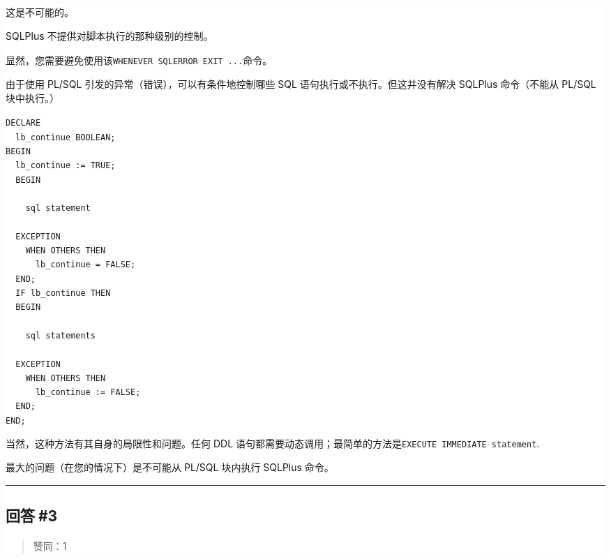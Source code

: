 这是不可能的。

SQLPlus 不提供对脚本执行的那种级别的控制。

显然，您需要避免使用该`WHENEVER SQLERROR EXIT ...`命令。

由于使用 PL/SQL 引发的异常（错误），可以有条件地控制哪些 SQL 语句执行或不执行。但这并没有解决 SQLPlus 命令（不能从 PL/SQL 块中执行。）

```
DECLARE
  lb_continue BOOLEAN;
BEGIN
  lb_continue := TRUE;
  BEGIN 

    sql statement

  EXCEPTION
    WHEN OTHERS THEN
      lb_continue = FALSE;
  END;
  IF lb_continue THEN
  BEGIN

    sql statements

  EXCEPTION
    WHEN OTHERS THEN
      lb_continue := FALSE;
  END; 
END; 
```

当然，这种方法有其自身的局限性和问题。任何 DDL 语句都需要动态调用；最简单的方法是`EXECUTE IMMEDIATE statement`.

最大的问题（在您的情况下）是不可能从 PL/SQL 块内执行 SQLPlus 命令。

* * *

## 回答 #3

> 赞同：1
> 
